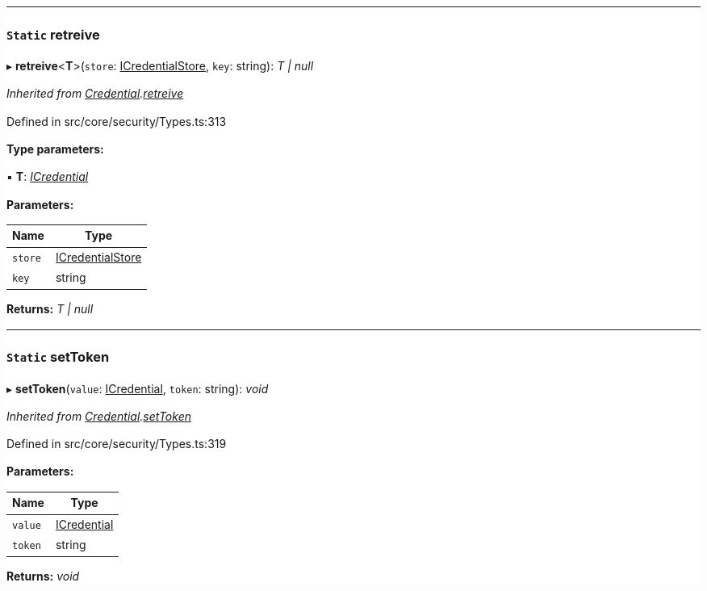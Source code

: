 ___

### `Static` retreive

▸ **retreive**<**T**>(`store`: [ICredentialStore](../interfaces/_core_security_types_.icredentialstore.md), `key`: string): *T | null*

*Inherited from [Credential](_core_security_types_.credential.md).[retreive](_core_security_types_.credential.md#static-retreive)*

Defined in src/core/security/Types.ts:313

**Type parameters:**

▪ **T**: *[ICredential](../interfaces/_core_security_types_.icredential.md)*

**Parameters:**

Name | Type |
------ | ------ |
`store` | [ICredentialStore](../interfaces/_core_security_types_.icredentialstore.md) |
`key` | string |

**Returns:** *T | null*

___

### `Static` setToken

▸ **setToken**(`value`: [ICredential](../interfaces/_core_security_types_.icredential.md), `token`: string): *void*

*Inherited from [Credential](_core_security_types_.credential.md).[setToken](_core_security_types_.credential.md#static-settoken)*

Defined in src/core/security/Types.ts:319

**Parameters:**

Name | Type |
------ | ------ |
`value` | [ICredential](../interfaces/_core_security_types_.icredential.md) |
`token` | string |

**Returns:** *void*
